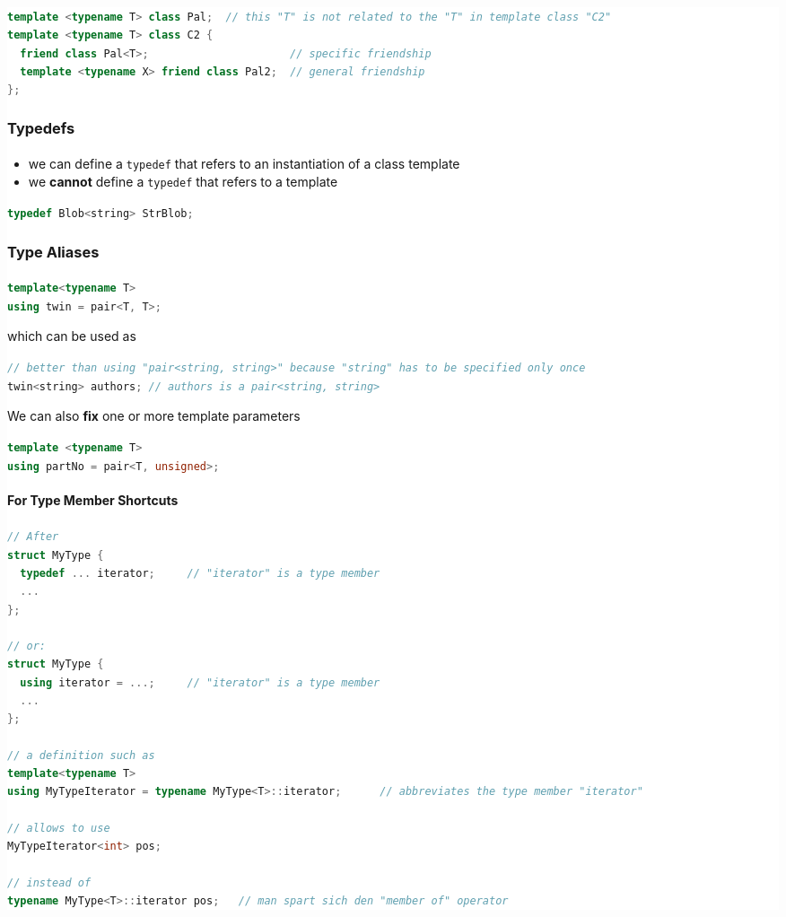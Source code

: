 ```cpp
template <typename T> class Pal;  // this "T" is not related to the "T" in template class "C2"
template <typename T> class C2 { 
  friend class Pal<T>;                      // specific friendship
  template <typename X> friend class Pal2;  // general friendship
};
```

### Typedefs

- we can define a `typedef` that refers to an instantiation of a class template
- we **cannot** define a `typedef` that refers to a template

```cpp
typedef Blob<string> StrBlob;
```

### Type Aliases

```cpp
template<typename T>
using twin = pair<T, T>;
```

which can be used as

```cpp
// better than using "pair<string, string>" because "string" has to be specified only once
twin<string> authors; // authors is a pair<string, string>
```

We can also **fix** one or more template parameters

```cpp
template <typename T>
using partNo = pair<T, unsigned>;
```

#### For Type Member Shortcuts

```cpp
// After
struct MyType {
  typedef ... iterator;     // "iterator" is a type member
  ...
};

// or:
struct MyType {
  using iterator = ...;     // "iterator" is a type member
  ...
};

// a definition such as
template<typename T>
using MyTypeIterator = typename MyType<T>::iterator;      // abbreviates the type member "iterator"

// allows to use
MyTypeIterator<int> pos;

// instead of
typename MyType<T>::iterator pos;   // man spart sich den "member of" operator
```
